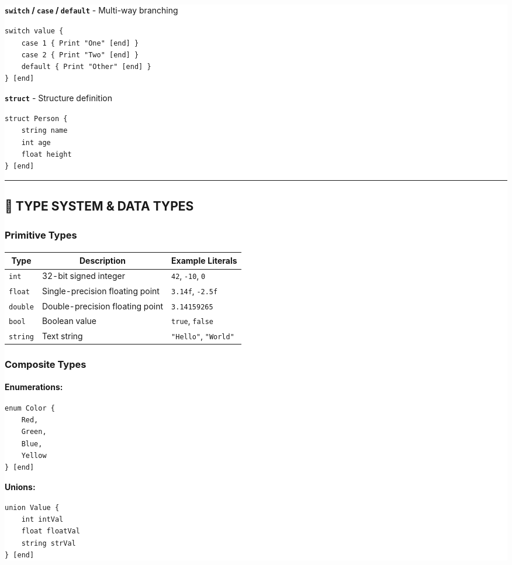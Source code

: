 **`switch` / `case` / `default`** - Multi-way branching
```case
switch value {
    case 1 { Print "One" [end] }
    case 2 { Print "Two" [end] }
    default { Print "Other" [end] }
} [end]
```

**`struct`** - Structure definition
```case
struct Person {
    string name
    int age
    float height
} [end]
```

---

## 🔧 TYPE SYSTEM & DATA TYPES

### Primitive Types

| Type | Description | Example Literals |
|------|-------------|-----------------|
| `int` | 32-bit signed integer | `42`, `-10`, `0` |
| `float` | Single-precision floating point | `3.14f`, `-2.5f` |
| `double` | Double-precision floating point | `3.14159265` |
| `bool` | Boolean value | `true`, `false` |
| `string` | Text string | `"Hello"`, `"World"` |

### Composite Types

**Enumerations:**
```case
enum Color {
    Red,
    Green,
    Blue,
    Yellow
} [end]
```

**Unions:**
```case
union Value {
    int intVal
    float floatVal
    string strVal
} [end]
```
